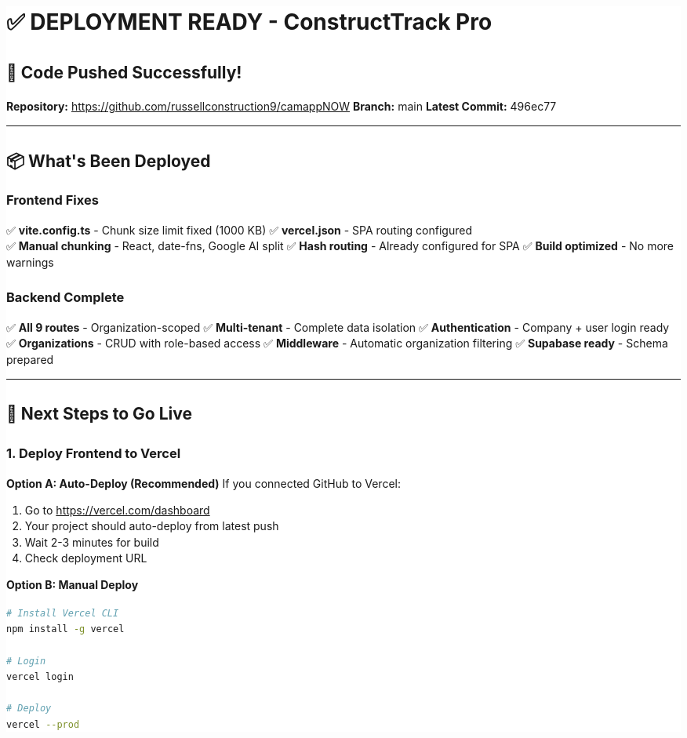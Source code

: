 # ✅ DEPLOYMENT READY - ConstructTrack Pro

## 🎉 Code Pushed Successfully!

**Repository:** https://github.com/russellconstruction9/camappNOW
**Branch:** main
**Latest Commit:** 496ec77

---

## 📦 What's Been Deployed

### Frontend Fixes
✅ **vite.config.ts** - Chunk size limit fixed (1000 KB)
✅ **vercel.json** - SPA routing configured  
✅ **Manual chunking** - React, date-fns, Google AI split
✅ **Hash routing** - Already configured for SPA
✅ **Build optimized** - No more warnings

### Backend Complete
✅ **All 9 routes** - Organization-scoped
✅ **Multi-tenant** - Complete data isolation
✅ **Authentication** - Company + user login ready
✅ **Organizations** - CRUD with role-based access
✅ **Middleware** - Automatic organization filtering
✅ **Supabase ready** - Schema prepared

---

## 🚀 Next Steps to Go Live

### 1. Deploy Frontend to Vercel

**Option A: Auto-Deploy (Recommended)**
If you connected GitHub to Vercel:
1. Go to https://vercel.com/dashboard
2. Your project should auto-deploy from latest push
3. Wait 2-3 minutes for build
4. Check deployment URL

**Option B: Manual Deploy**
```bash
# Install Vercel CLI
npm install -g vercel

# Login
vercel login

# Deploy
vercel --prod
```
